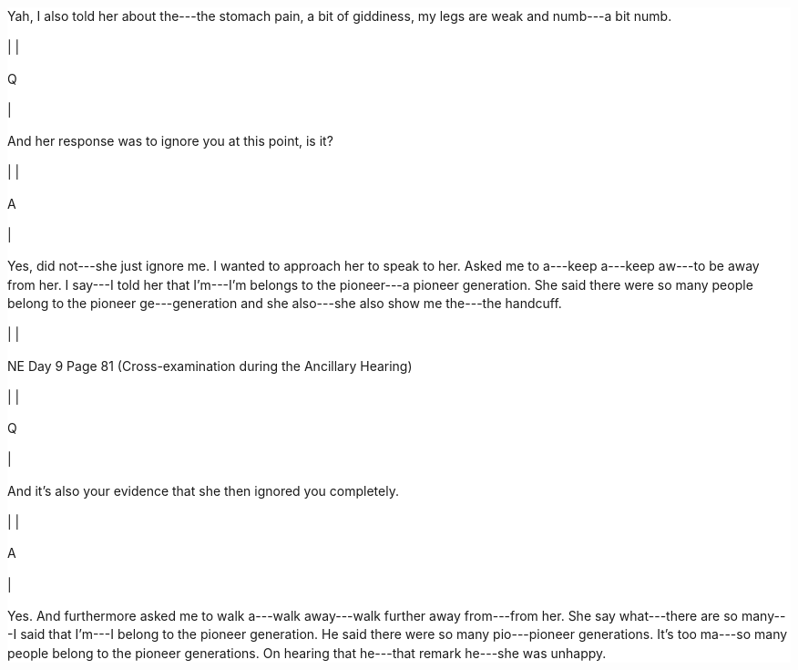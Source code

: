 Yah, I also told her about the---the stomach pain, a bit of giddiness, my legs are weak and numb---a bit numb.

 |
| 

Q

 | 

And her response was to ignore you at this point, is it?

 |
| 

A

 | 

Yes, did not---she just ignore me. I wanted to approach her to speak to her. Asked me to a---keep a---keep aw---to be away from her. I say---I told her that I’m---I’m belongs to the pioneer---a pioneer generation. She said there were so many people belong to the pioneer ge---generation and she also---she also show me the---the handcuff.

 |
| 

NE Day 9 Page 81 (Cross-examination during the Ancillary Hearing)

 |
| 

Q

 | 

And it’s also your evidence that she then ignored you completely.

 |
| 

A

 | 

Yes. And furthermore asked me to walk a---walk away---walk further away from---from her. She say what---there are so many---I said that I’m---I belong to the pioneer generation. He said there were so many pio---pioneer generations. It’s too ma---so many people belong to the pioneer generations. On hearing that he---that remark he---she was unhappy.

